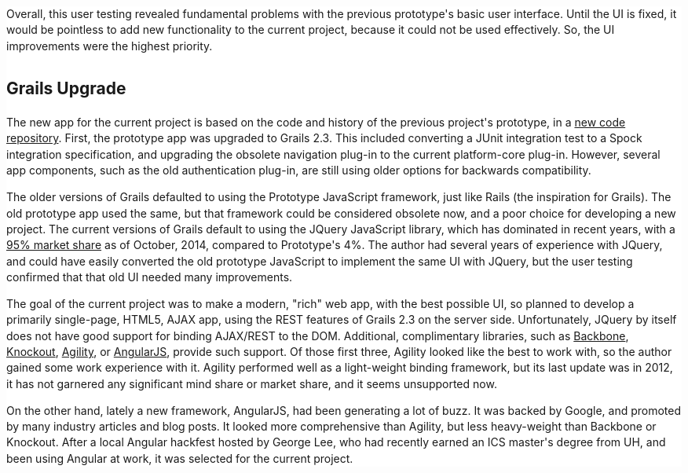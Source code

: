 Overall, this user testing revealed fundamental problems with
the previous prototype's basic user interface.  Until the UI is fixed,
it would be pointless to add new functionality to the current project,
because it could not be used effectively.  So, the UI improvements
were the highest priority.


Grails Upgrade
--------------

The new app for the current project is based on the
code and history of the previous project's prototype, in a
[new code repository](https://github.com/jdbeutel/ics699-bendy).
First, the prototype app was upgraded to Grails 2.3.
This included converting a JUnit integration test to a
Spock integration specification, and upgrading the obsolete
navigation plug-in to the current platform-core plug-in.
However, several app components, such as the old authentication plug-in,
are still using older options for backwards compatibility.

The older versions of Grails defaulted to using the Prototype
JavaScript framework, just like Rails (the inspiration for Grails).
The old prototype app used the same,
but that framework could be considered obsolete now,
and a poor choice for developing a new project.
The current versions of Grails default to using the JQuery
JavaScript library, which has dominated in recent years, with a
[95% market share](http://w3techs.com/technologies/overview/javascript_library/all)
as of October, 2014, compared to Prototype's 4%.
The author had several years of experience with JQuery,
and could have easily converted the old prototype JavaScript
to implement the same UI with JQuery, but the user testing confirmed
that that old UI needed many improvements.

The goal of the current project was to make a modern, "rich" web app,
with the best possible UI, so planned
to develop a primarily single-page, HTML5, AJAX app,
using the REST features of Grails 2.3 on the server side.
Unfortunately, JQuery by itself does not have good support
for binding AJAX/REST to the DOM.  Additional, complimentary libraries,
such as [Backbone](http://backbonejs.org/),
[Knockout](http://knockoutjs.com/index.html),
[Agility](http://agilityjs.com/), or
[AngularJS](https://angularjs.org/), provide such support.
Of those first three, Agility looked like the best to
work with, so the author gained some work experience with it.
Agility performed well as a light-weight binding framework,
but its last update was in 2012, it has not garnered any significant
mind share or market share, and it seems unsupported now.

On the other hand, lately a new framework, AngularJS, had been
generating a lot of buzz.  It was backed by Google, and promoted by
many industry articles and blog posts.  It looked more comprehensive
than Agility, but less heavy-weight than Backbone or Knockout.
After a local Angular hackfest hosted by George Lee,
who had recently earned an ICS master's degree from UH,
and been using Angular at work, it was selected for the current project.
